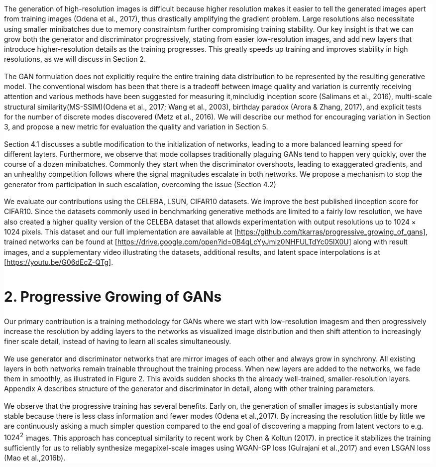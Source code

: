 The generation of high-resolution images is difficult because higher resolution makes it easier to tell the generated images apert from training images (Odena et al., 2017), thus drastically amplifying the gradient problem. Large resolutions also necessitate using smaller minibatches due to memory constraintsm further compromising training stability. Our key insight is that we can grow both the generator and discriminator progressively, stating from easier low-resolution images, and add new layers that introduce higher-resolution details as the training progresses. This greatly speeds up training and improves stability in high resolutions, as we will discuss in Section 2.

The GAN formulation does not explicitly require the entire training data distribution to be represented by the resulting generative model. The conventional wisdom has been that there is a tradeoff between image quality and variation is currently receiving attention and various methods have been suggested for measuring it,mincludig inception score (Salimans et al., 2016), multi-scale structural similarity(MS-SSIM)(Odena et al., 2017; Wang et al., 2003), birthday paradox (Arora & Zhang, 2017), and explicit tests for the number of discrete modes discovered (Metz et al., 2016). We will describe our method for encouraging variation in Section 3, and propose a new metric for evaluation the quality and variation in Section 5.

Section 4.1 discusses a subtle modification to the initialization of networks, leading to a more balanced learning speed for different layters. Furthermore, we observe that mode collapses traditionally plaguing GANs tend to happen very quickly, over the course of a dozen minibatches. Commonly they start when the discriminator overshoots, leading to exaggerated gradients, and an unhealthy competition follows where the signal magnitudes escalate in both networks. We propose a mechanism to stop the generator from participation in such escalation, overcoming the issue (Section 4.2)

We evaluate our contributions using the CELEBA, LSUN, CIFAR10 datasets. We improve the best published iinception score for CIFAR10. Since the datasets commonly used in benchmarking generative methods are limited to a fairly low resolution, we have also created a higher quality version of the CELEBA dataset that allowds experimentation with output resolutions up to $1024 \times 1024$ pixels. This dataset and our full implementation are aavailable at [https://github.com/tkarras/progressive_growing_of_gans], trained networks can be found at [https://drive.google.com/open?id=0B4qLcYyJmiz0NHFULTdYc05lX0U] along with result images, and a supplementary video illustrating the datasets, additional results, and latent space interpolations is at [https://youtu.be/G06dEcZ-QTg].


# 2. Progressive Growing of GANs 

Our primary contribution is a training methodology for GANs where we start with low-resolution imagesm and then progressively increase the resolution by adding layers to the networks as visualized image distribution and then shift attention to increasingly finer scale detail, instead of having to learn all scales simultaneously.

We use generator and discriminator networks that are mirror images of each other and always grow in synchrony. All existing layers in both networks remain trainable throughout the training process. When new layers are added to the networks, we fade them in smoothly, as illustrated in Figure 2. This avoids sudden shocks th the already well-trained, smaller-resolution layers. Appendix A describes structure of the generator and discriminator in detail, along with other training parameters.

We observe that the progressive training has several benefits. Early on, the generation of smaller images is substantially more stable because there is less class information and fewer modes (Odena et al.,2017). By increasing the resolution little by little we are continuously asking a much simpler question compared to the end goal of discovering a mapping from latent vectors to e.g. $1024^2$ images. This approach has conceptual similarity to recent work by Chen & Koltun (2017). in prectice it stabilizes the training sufficiently for us to reliably synthesize megapixel-scale images using WGAN-GP loss (Gulrajani et al.,2017) and even LSGAN loss (Mao et al.,2016b).
